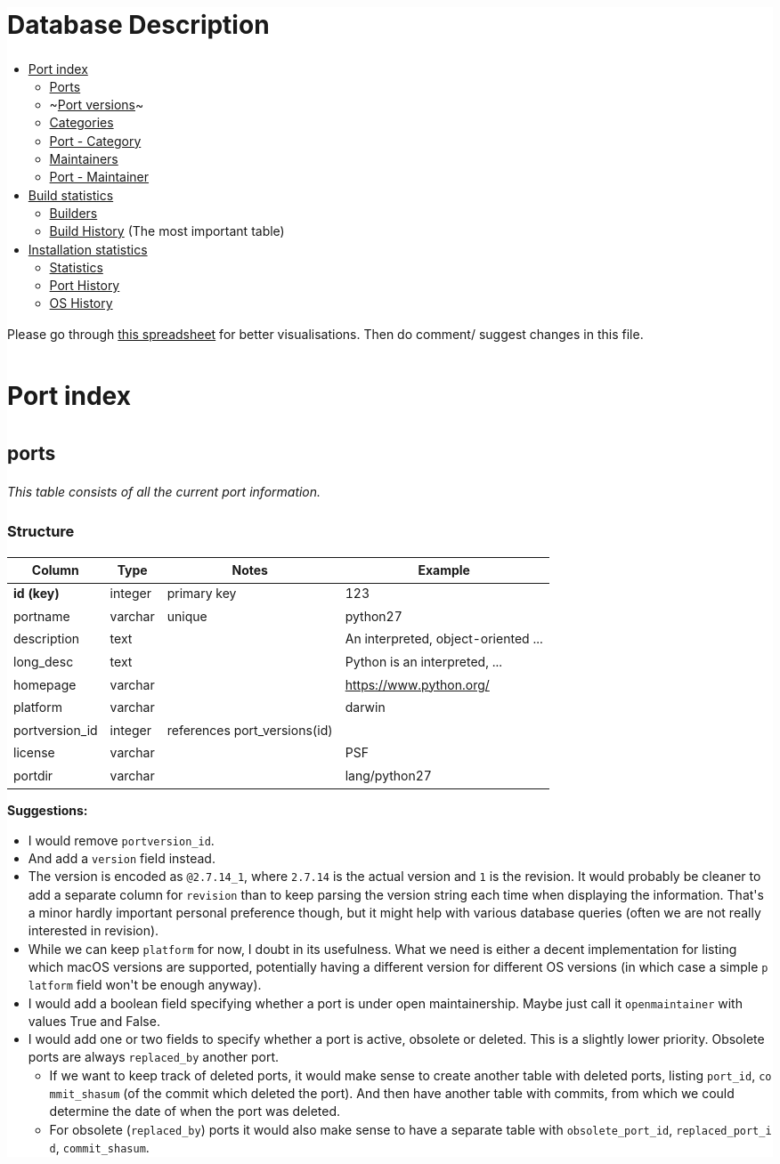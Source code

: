 # Database Description

* [Port index](#port-index)
  - [Ports](#ports)
  - ~[Port versions](#port_versions)~
  - [Categories](#categories)
  - [Port - Category](#port_category)
  - [Maintainers](#maintainers)
  - [Port - Maintainer](#port_maintainer)
* [Build statistics](#build-statistics)
  - [Builders](#builders)
  - [Build History](#build_history) (The most important table)
* [Installation statistics](#installation-statistics)
  - [Statistics](#statistics)
  - [Port History](#port_history)
  - [OS History](#os_history)

Please go through [this spreadsheet](https://docs.google.com/spreadsheets/d/1Kgbpl1aHn-10fjXh-f4Wz24-TQw4Coaucidpxp7ZqOQ/edit?usp=sharing) for better visualisations. Then do comment/ suggest changes in this file.

# Port index

## ports

_This table consists of all the current port information._

### Structure

Column | Type | Notes | Example
-------|------|-------|--------
**id (key)** | integer | primary key | 123
portname | varchar | unique | python27
description | text | | An interpreted, object-oriented ...
long_desc | text | | Python is an interpreted, ... 
homepage | varchar | | https://www.python.org/
platform | varchar | | darwin
portversion_id | integer | references port_versions(id) |
license | varchar | | PSF
portdir | varchar | | lang/python27

**Suggestions:**
* I would remove `portversion_id`.
* And add a `version` field instead.
* The version is encoded as `@2.7.14_1`, where `2.7.14` is the actual version and `1` is the revision. It would probably be cleaner to add a separate column for `revision` than to keep parsing the version string each time when displaying the information. That's a minor hardly important personal preference though, but it might help with various database queries (often we are not really interested in revision).
* While we can keep `platform` for now, I doubt in its usefulness. What we need is either a decent implementation for listing which macOS versions are supported, potentially having a different version for different OS versions (in which case a simple `platform` field won't be enough anyway).
* I would add a boolean field specifying whether a port is under open maintainership. Maybe just call it `openmaintainer` with values True and False.
* I would add one or two fields to specify whether a port is active, obsolete or deleted. This is a slightly lower priority. Obsolete ports are always `replaced_by` another port.
  * If we want to keep track of deleted ports, it would make sense to create another table with deleted ports, listing `port_id`, `commit_shasum` (of the commit which deleted the port). And then have another table with commits, from which we could determine the date of when the port was deleted.
  * For obsolete (`replaced_by`) ports it would also make sense to have a separate table with `obsolete_port_id`, `replaced_port_id`, `commit_shasum`.
